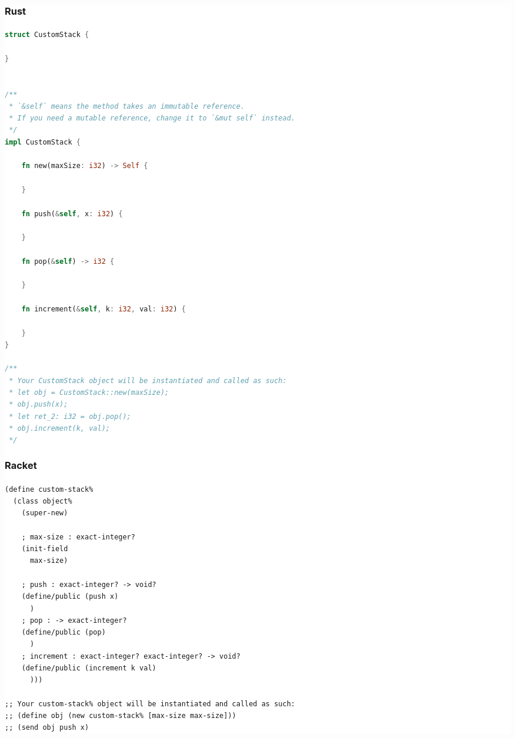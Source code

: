 ### Rust

```rust
struct CustomStack {

}


/** 
 * `&self` means the method takes an immutable reference.
 * If you need a mutable reference, change it to `&mut self` instead.
 */
impl CustomStack {

    fn new(maxSize: i32) -> Self {
        
    }
    
    fn push(&self, x: i32) {
        
    }
    
    fn pop(&self) -> i32 {
        
    }
    
    fn increment(&self, k: i32, val: i32) {
        
    }
}

/**
 * Your CustomStack object will be instantiated and called as such:
 * let obj = CustomStack::new(maxSize);
 * obj.push(x);
 * let ret_2: i32 = obj.pop();
 * obj.increment(k, val);
 */
```

### Racket

```racket
(define custom-stack%
  (class object%
    (super-new)
    
    ; max-size : exact-integer?
    (init-field
      max-size)
    
    ; push : exact-integer? -> void?
    (define/public (push x)
      )
    ; pop : -> exact-integer?
    (define/public (pop)
      )
    ; increment : exact-integer? exact-integer? -> void?
    (define/public (increment k val)
      )))

;; Your custom-stack% object will be instantiated and called as such:
;; (define obj (new custom-stack% [max-size max-size]))
;; (send obj push x)
```